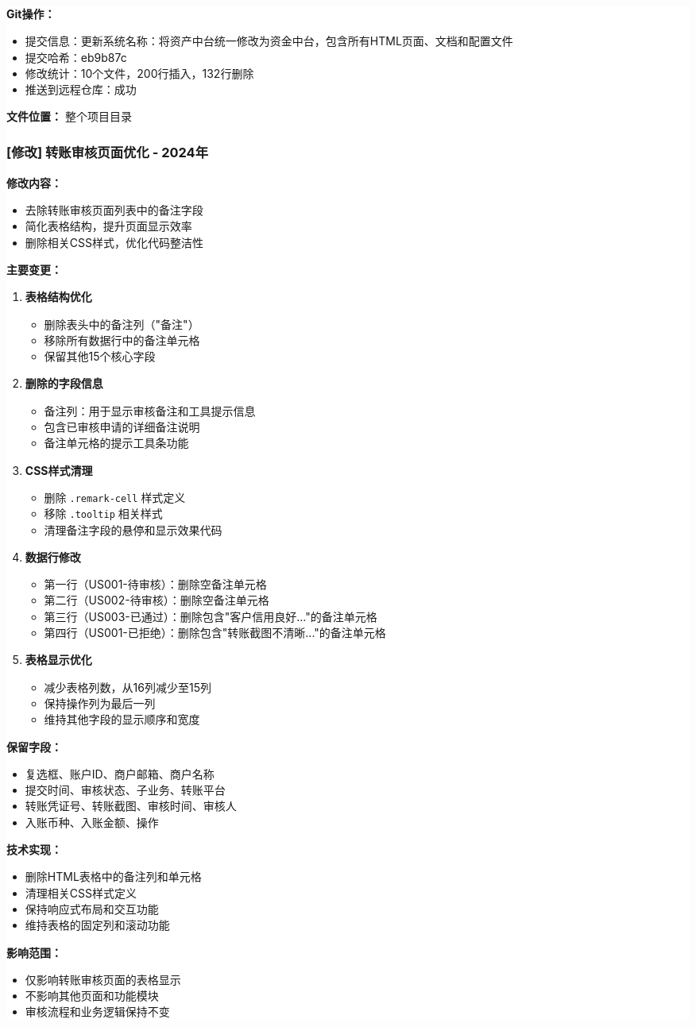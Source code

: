 **Git操作：**
- 提交信息：更新系统名称：将资产中台统一修改为资金中台，包含所有HTML页面、文档和配置文件
- 提交哈希：eb9b87c
- 修改统计：10个文件，200行插入，132行删除
- 推送到远程仓库：成功

**文件位置：** 整个项目目录

### [修改] 转账审核页面优化 - 2024年
**修改内容：**
- 去除转账审核页面列表中的备注字段
- 简化表格结构，提升页面显示效率
- 删除相关CSS样式，优化代码整洁性

**主要变更：**

1. **表格结构优化**
   - 删除表头中的备注列（"备注"）
   - 移除所有数据行中的备注单元格
   - 保留其他15个核心字段

2. **删除的字段信息**
   - 备注列：用于显示审核备注和工具提示信息
   - 包含已审核申请的详细备注说明
   - 备注单元格的提示工具条功能

3. **CSS样式清理**
   - 删除 `.remark-cell` 样式定义
   - 移除 `.tooltip` 相关样式
   - 清理备注字段的悬停和显示效果代码

4. **数据行修改**
   - 第一行（US001-待审核）：删除空备注单元格
   - 第二行（US002-待审核）：删除空备注单元格  
   - 第三行（US003-已通过）：删除包含"客户信用良好..."的备注单元格
   - 第四行（US001-已拒绝）：删除包含"转账截图不清晰..."的备注单元格

5. **表格显示优化**
   - 减少表格列数，从16列减少至15列
   - 保持操作列为最后一列
   - 维持其他字段的显示顺序和宽度

**保留字段：**
- 复选框、账户ID、商户邮箱、商户名称
- 提交时间、审核状态、子业务、转账平台
- 转账凭证号、转账截图、审核时间、审核人
- 入账币种、入账金额、操作

**技术实现：**
- 删除HTML表格中的备注列和单元格
- 清理相关CSS样式定义
- 保持响应式布局和交互功能
- 维持表格的固定列和滚动功能

**影响范围：**
- 仅影响转账审核页面的表格显示
- 不影响其他页面和功能模块
- 审核流程和业务逻辑保持不变
